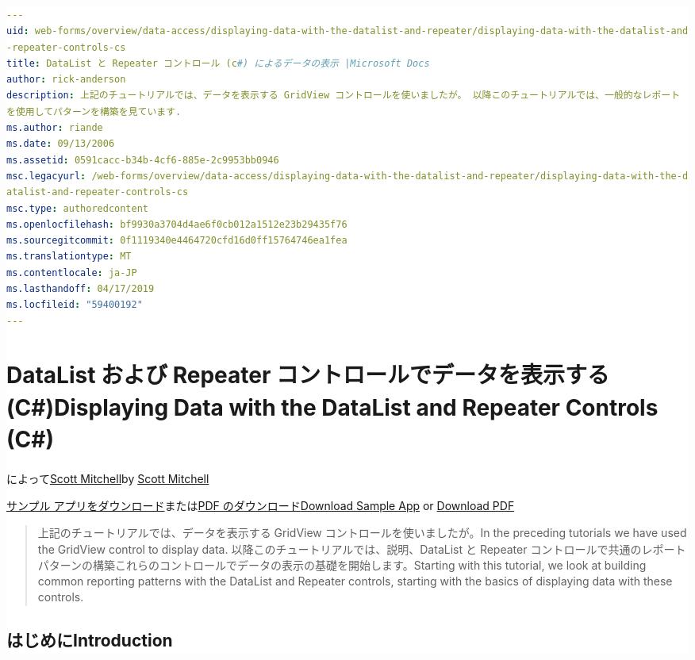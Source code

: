 ```yaml
---
uid: web-forms/overview/data-access/displaying-data-with-the-datalist-and-repeater/displaying-data-with-the-datalist-and-repeater-controls-cs
title: DataList と Repeater コントロール (c#) によるデータの表示 |Microsoft Docs
author: rick-anderson
description: 上記のチュートリアルでは、データを表示する GridView コントロールを使いましたが。 以降このチュートリアルでは、一般的なレポートを使用してパターンを構築を見ています.
ms.author: riande
ms.date: 09/13/2006
ms.assetid: 0591cacc-b34b-4cf6-885e-2c9953bb0946
msc.legacyurl: /web-forms/overview/data-access/displaying-data-with-the-datalist-and-repeater/displaying-data-with-the-datalist-and-repeater-controls-cs
msc.type: authoredcontent
ms.openlocfilehash: bf9930a3704d4ae6f0cb012a1512e23b29435f76
ms.sourcegitcommit: 0f1119340e4464720cfd16d0ff15764746ea1fea
ms.translationtype: MT
ms.contentlocale: ja-JP
ms.lasthandoff: 04/17/2019
ms.locfileid: "59400192"
---
```

# <a name="displaying-data-with-the-datalist-and-repeater-controls-c"></a><span data-ttu-id="4d87c-104">DataList および Repeater コントロールでデータを表示する (C#)</span><span class="sxs-lookup"><span data-stu-id="4d87c-104">Displaying Data with the DataList and Repeater Controls (C#)</span></span>

<span data-ttu-id="4d87c-105">によって[Scott Mitchell](https://twitter.com/ScottOnWriting)</span><span class="sxs-lookup"><span data-stu-id="4d87c-105">by [Scott Mitchell](https://twitter.com/ScottOnWriting)</span></span>

<span data-ttu-id="4d87c-106">[サンプル アプリをダウンロード](http://download.microsoft.com/download/9/c/1/9c1d03ee-29ba-4d58-aa1a-f201dcc822ea/ASPNET_Data_Tutorial_29_CS.exe)または[PDF のダウンロード](displaying-data-with-the-datalist-and-repeater-controls-cs/_static/datatutorial29cs1.pdf)</span><span class="sxs-lookup"><span data-stu-id="4d87c-106">[Download Sample App](http://download.microsoft.com/download/9/c/1/9c1d03ee-29ba-4d58-aa1a-f201dcc822ea/ASPNET_Data_Tutorial_29_CS.exe) or [Download PDF](displaying-data-with-the-datalist-and-repeater-controls-cs/_static/datatutorial29cs1.pdf)</span></span>

> <span data-ttu-id="4d87c-107">上記のチュートリアルでは、データを表示する GridView コントロールを使いましたが。</span><span class="sxs-lookup"><span data-stu-id="4d87c-107">In the preceding tutorials we have used the GridView control to display data.</span></span> <span data-ttu-id="4d87c-108">以降このチュートリアルでは、説明、DataList と Repeater コントロールで共通のレポート パターンの構築これらのコントロールでデータの表示の基礎を開始します。</span><span class="sxs-lookup"><span data-stu-id="4d87c-108">Starting with this tutorial, we look at building common reporting patterns with the DataList and Repeater controls, starting with the basics of displaying data with these controls.</span></span>


## <a name="introduction"></a><span data-ttu-id="4d87c-109">はじめに</span><span class="sxs-lookup"><span data-stu-id="4d87c-109">Introduction</span></span>
